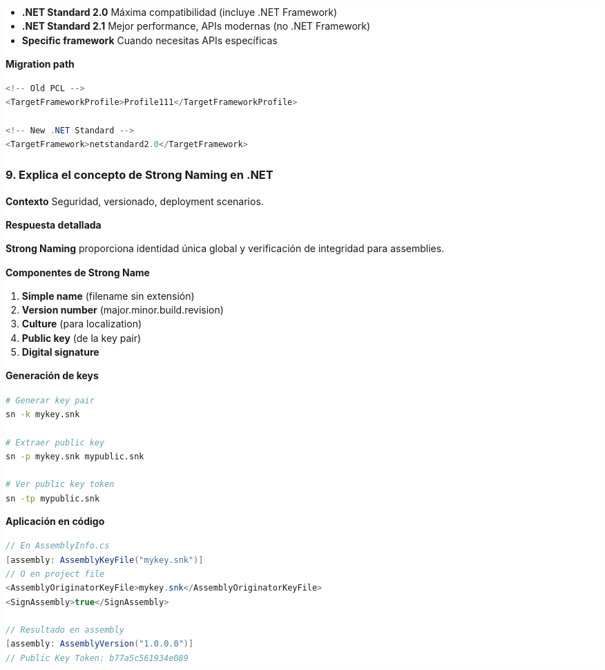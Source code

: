 - **.NET Standard 2.0** Máxima compatibilidad (incluye .NET Framework)
- **.NET Standard 2.1** Mejor performance, APIs modernas (no .NET Framework)
- **Specific framework** Cuando necesitas APIs específicas

**Migration path**

```csharp
<!-- Old PCL -->
<TargetFrameworkProfile>Profile111</TargetFrameworkProfile>

<!-- New .NET Standard -->
<TargetFramework>netstandard2.0</TargetFramework>
```

### 9. Explica el concepto de Strong Naming en .NET

**Contexto** Seguridad, versionado, deployment scenarios.

**Respuesta detallada**

**Strong Naming** proporciona identidad única global y verificación de integridad para assemblies.

**Componentes de Strong Name**

1. **Simple name** (filename sin extensión)
2. **Version number** (major.minor.build.revision)
3. **Culture** (para localization)
4. **Public key** (de la key pair)
5. **Digital signature**

**Generación de keys**

```bash
# Generar key pair
sn -k mykey.snk

# Extraer public key
sn -p mykey.snk mypublic.snk

# Ver public key token
sn -tp mypublic.snk
```

**Aplicación en código**

```csharp
// En AssemblyInfo.cs
[assembly: AssemblyKeyFile("mykey.snk")]
// O en project file
<AssemblyOriginatorKeyFile>mykey.snk</AssemblyOriginatorKeyFile>
<SignAssembly>true</SignAssembly>

// Resultado en assembly
[assembly: AssemblyVersion("1.0.0.0")]
// Public Key Token: b77a5c561934e089
```
